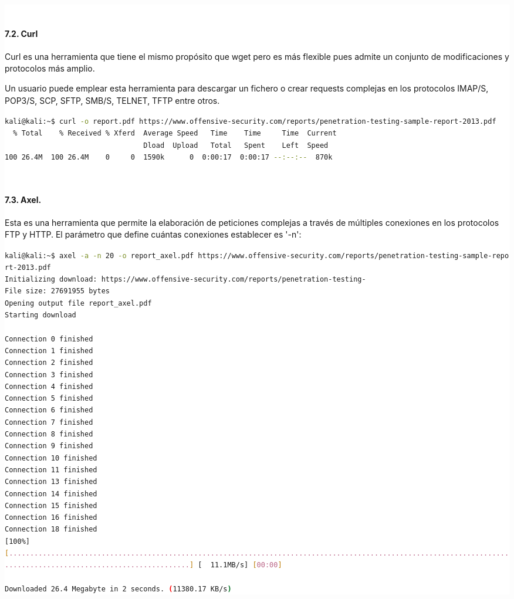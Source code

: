
<br />

#### 7.2. Curl 

Curl es una herramienta que tiene el mismo propósito que wget pero es más flexible pues admite un conjunto de modificaciones y protocolos más amplio.

Un usuario puede emplear esta herramienta para descargar un fichero o crear requests complejas en los protocolos IMAP/S, POP3/S, SCP, SFTP, SMB/S, TELNET, TFTP entre otros.

```bash
kali@kali:~$ curl -o report.pdf https://www.offensive-security.com/reports/penetration-testing-sample-report-2013.pdf
  % Total    % Received % Xferd  Average Speed   Time    Time     Time  Current
                                 Dload  Upload   Total   Spent    Left  Speed
100 26.4M  100 26.4M    0     0  1590k      0  0:00:17  0:00:17 --:--:--  870k
```

<br />

#### 7.3. Axel. 

Esta es una herramienta que permite la elaboración de peticiones complejas a través de múltiples conexiones en los protocolos FTP y HTTP. El parámetro que define cuántas conexiones establecer es '-n':

```bash
kali@kali:~$ axel -a -n 20 -o report_axel.pdf https://www.offensive-security.com/reports/penetration-testing-sample-report-2013.pdf
Initializing download: https://www.offensive-security.com/reports/penetration-testing-
File size: 27691955 bytes
Opening output file report_axel.pdf
Starting download

Connection 0 finished
Connection 1 finished
Connection 2 finished
Connection 3 finished
Connection 4 finished
Connection 5 finished
Connection 6 finished
Connection 7 finished
Connection 8 finished
Connection 9 finished
Connection 10 finished
Connection 11 finished
Connection 13 finished
Connection 14 finished
Connection 15 finished
Connection 16 finished
Connection 18 finished
[100%] [...................................................................................................................................................................] [  11.1MB/s] [00:00]

Downloaded 26.4 Megabyte in 2 seconds. (11380.17 KB/s)
```
